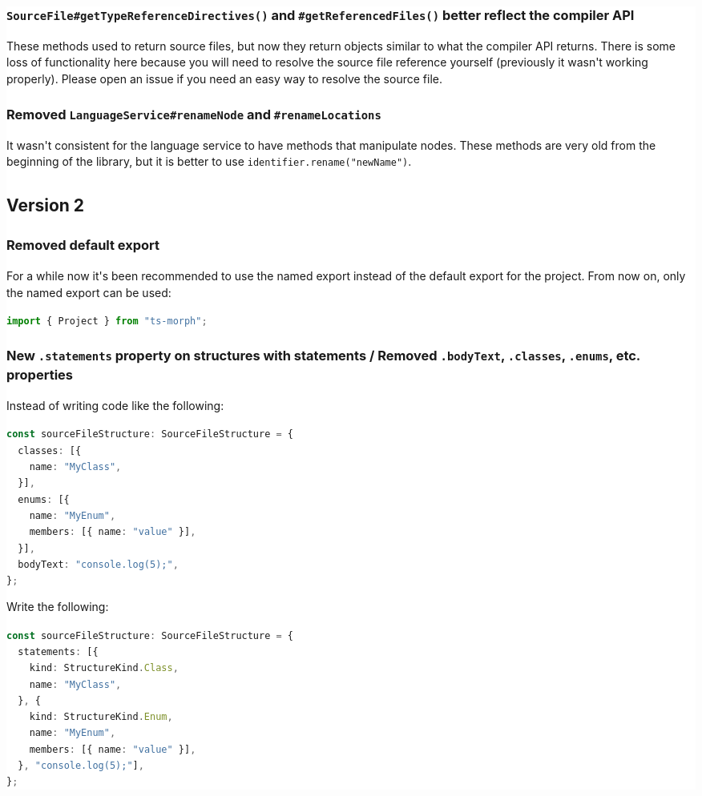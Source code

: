 ### `SourceFile#getTypeReferenceDirectives()` and `#getReferencedFiles()` better reflect the compiler API

These methods used to return source files, but now they return objects similar to what the compiler API returns. There is some loss of functionality here because you will need to resolve the source file reference yourself (previously it wasn't working properly). Please open an issue if you need an easy way to resolve the source file.

### Removed `LanguageService#renameNode` and `#renameLocations`

It wasn't consistent for the language service to have methods that manipulate nodes. These methods are very old from the beginning of the library, but it is better to use `identifier.rename("newName")`.

## Version 2

### Removed default export

For a while now it's been recommended to use the named export instead of the default export for the project. From now on, only the named export can be used:

```ts
import { Project } from "ts-morph";
```

### New `.statements` property on structures with statements / Removed `.bodyText`, `.classes`, `.enums`, etc. properties

Instead of writing code like the following:

```ts
const sourceFileStructure: SourceFileStructure = {
  classes: [{
    name: "MyClass",
  }],
  enums: [{
    name: "MyEnum",
    members: [{ name: "value" }],
  }],
  bodyText: "console.log(5);",
};
```

Write the following:

```ts
const sourceFileStructure: SourceFileStructure = {
  statements: [{
    kind: StructureKind.Class,
    name: "MyClass",
  }, {
    kind: StructureKind.Enum,
    name: "MyEnum",
    members: [{ name: "value" }],
  }, "console.log(5);"],
};
```
